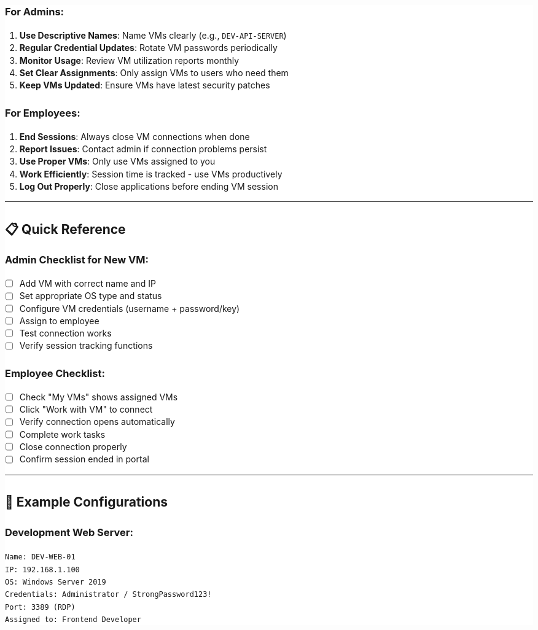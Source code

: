 ### For Admins:

1. **Use Descriptive Names**: Name VMs clearly (e.g., `DEV-API-SERVER`)
2. **Regular Credential Updates**: Rotate VM passwords periodically
3. **Monitor Usage**: Review VM utilization reports monthly
4. **Set Clear Assignments**: Only assign VMs to users who need them
5. **Keep VMs Updated**: Ensure VMs have latest security patches

### For Employees:

1. **End Sessions**: Always close VM connections when done
2. **Report Issues**: Contact admin if connection problems persist
3. **Use Proper VMs**: Only use VMs assigned to you
4. **Work Efficiently**: Session time is tracked - use VMs productively
5. **Log Out Properly**: Close applications before ending VM session

---

## 📋 Quick Reference

### Admin Checklist for New VM:

- [ ] Add VM with correct name and IP
- [ ] Set appropriate OS type and status
- [ ] Configure VM credentials (username + password/key)
- [ ] Assign to employee
- [ ] Test connection works
- [ ] Verify session tracking functions

### Employee Checklist:

- [ ] Check "My VMs" shows assigned VMs
- [ ] Click "Work with VM" to connect
- [ ] Verify connection opens automatically
- [ ] Complete work tasks
- [ ] Close connection properly
- [ ] Confirm session ended in portal

---

## 🎯 Example Configurations

### Development Web Server:
```
Name: DEV-WEB-01
IP: 192.168.1.100
OS: Windows Server 2019
Credentials: Administrator / StrongPassword123!
Port: 3389 (RDP)
Assigned to: Frontend Developer
```
